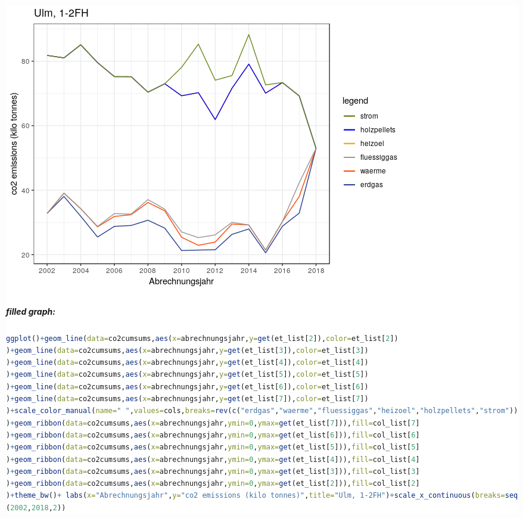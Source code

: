 ![](co2emissions_ulm_files/figure-markdown_github/unnamed-chunk-27-1.png)

##### filled graph:

``` r
ggplot()+geom_line(data=co2cumsums,aes(x=abrechnungsjahr,y=get(et_list[2]),color=et_list[2])
)+geom_line(data=co2cumsums,aes(x=abrechnungsjahr,y=get(et_list[3]),color=et_list[3])
)+geom_line(data=co2cumsums,aes(x=abrechnungsjahr,y=get(et_list[4]),color=et_list[4])
)+geom_line(data=co2cumsums,aes(x=abrechnungsjahr,y=get(et_list[5]),color=et_list[5])
)+geom_line(data=co2cumsums,aes(x=abrechnungsjahr,y=get(et_list[6]),color=et_list[6])
)+geom_line(data=co2cumsums,aes(x=abrechnungsjahr,y=get(et_list[7]),color=et_list[7])
)+scale_color_manual(name=" ",values=cols,breaks=rev(c("erdgas","waerme","fluessiggas","heizoel","holzpellets","strom"))
)+geom_ribbon(data=co2cumsums,aes(x=abrechnungsjahr,ymin=0,ymax=get(et_list[7])),fill=col_list[7]
)+geom_ribbon(data=co2cumsums,aes(x=abrechnungsjahr,ymin=0,ymax=get(et_list[6])),fill=col_list[6]
)+geom_ribbon(data=co2cumsums,aes(x=abrechnungsjahr,ymin=0,ymax=get(et_list[5])),fill=col_list[5]
)+geom_ribbon(data=co2cumsums,aes(x=abrechnungsjahr,ymin=0,ymax=get(et_list[4])),fill=col_list[4]
)+geom_ribbon(data=co2cumsums,aes(x=abrechnungsjahr,ymin=0,ymax=get(et_list[3])),fill=col_list[3]
)+geom_ribbon(data=co2cumsums,aes(x=abrechnungsjahr,ymin=0,ymax=get(et_list[2])),fill=col_list[2]
)+theme_bw()+ labs(x="Abrechnungsjahr",y="co2 emissions (kilo tonnes)",title="Ulm, 1-2FH")+scale_x_continuous(breaks=seq(2002,2018,2))
```
